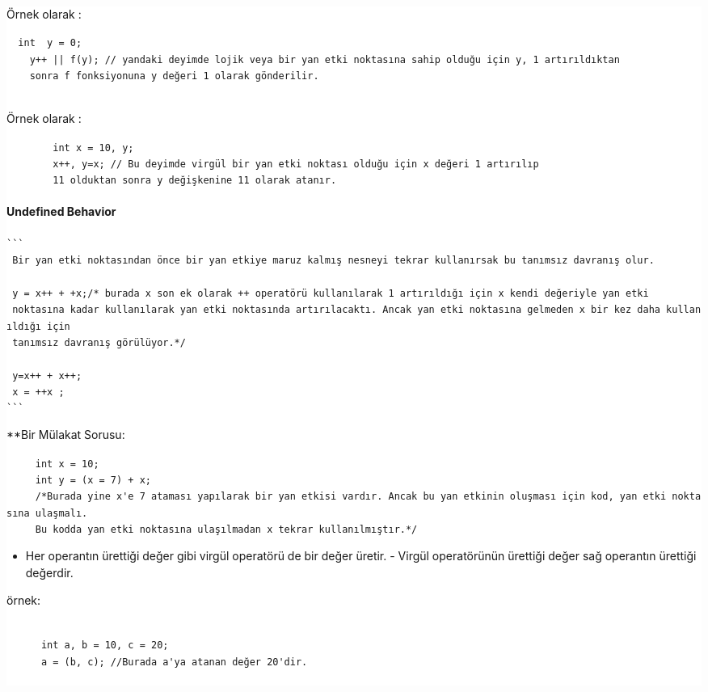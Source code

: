     
   Örnek olarak :
   
```  
  int  y = 0;
    y++ || f(y); // yandaki deyimde lojik veya bir yan etki noktasına sahip olduğu için y, 1 artırıldıktan 
    sonra f fonksiyonuna y değeri 1 olarak gönderilir.
    
```
   
   Örnek olarak :

```
        int x = 10, y;
        x++, y=x; // Bu deyimde virgül bir yan etki noktası olduğu için x değeri 1 artırılıp 
        11 olduktan sonra y değişkenine 11 olarak atanır.
```
    
    
    
   #### Undefined Behavior
   
    
    ``` 
     Bir yan etki noktasından önce bir yan etkiye maruz kalmış nesneyi tekrar kullanırsak bu tanımsız davranış olur.
     
     y = x++ + +x;/* burada x son ek olarak ++ operatörü kullanılarak 1 artırıldığı için x kendi değeriyle yan etki 
     noktasına kadar kullanılarak yan etki noktasında artırılacaktı. Ancak yan etki noktasına gelmeden x bir kez daha kullanıldığı için 
     tanımsız davranış görülüyor.*/
     
     y=x++ + x++;
     x = ++x ;
    ```
     
   **Bir Mülakat Sorusu:
     
```
     int x = 10;
     int y = (x = 7) + x;
     /*Burada yine x'e 7 ataması yapılarak bir yan etkisi vardır. Ancak bu yan etkinin oluşması için kod, yan etki noktasına ulaşmalı.
     Bu kodda yan etki noktasına ulaşılmadan x tekrar kullanılmıştır.*/
```
     
     
  - Her operantın ürettiği değer gibi virgül operatörü de bir değer üretir.
    		- Virgül operatörünün ürettiği değer sağ operantın ürettiği değerdir.
     
  örnek:
     
```
      
      int a, b = 10, c = 20;
      a = (b, c); //Burada a'ya atanan değer 20'dir.
      
```
      
